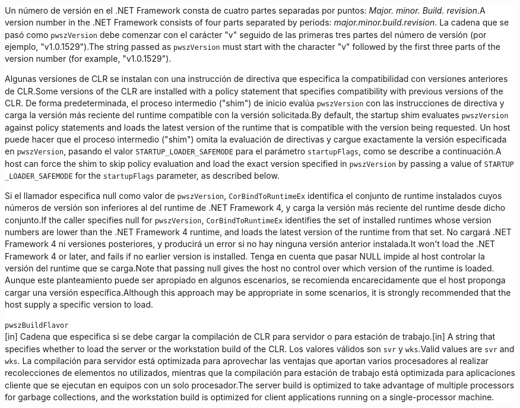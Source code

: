  <span data-ttu-id="22c3d-117">Un número de versión en el .NET Framework consta de cuatro partes separadas por puntos: *Major. minor. Build. revision*.</span><span class="sxs-lookup"><span data-stu-id="22c3d-117">A version number in the .NET Framework consists of four parts separated by periods: *major.minor.build.revision*.</span></span> <span data-ttu-id="22c3d-118">La cadena que se pasó como `pwszVersion` debe comenzar con el carácter "v" seguido de las primeras tres partes del número de versión (por ejemplo, "v1.0.1529").</span><span class="sxs-lookup"><span data-stu-id="22c3d-118">The string passed as `pwszVersion` must start with the character "v" followed by the first three parts of the version number (for example, "v1.0.1529").</span></span>  
  
 <span data-ttu-id="22c3d-119">Algunas versiones de CLR se instalan con una instrucción de directiva que especifica la compatibilidad con versiones anteriores de CLR.</span><span class="sxs-lookup"><span data-stu-id="22c3d-119">Some versions of the CLR are installed with a policy statement that specifies compatibility with previous versions of the CLR.</span></span> <span data-ttu-id="22c3d-120">De forma predeterminada, el proceso intermedio ("shim") de inicio evalúa `pwszVersion` con las instrucciones de directiva y carga la versión más reciente del runtime compatible con la versión solicitada.</span><span class="sxs-lookup"><span data-stu-id="22c3d-120">By default, the startup shim evaluates `pwszVersion` against policy statements and loads the latest version of the runtime that is compatible with the version being requested.</span></span> <span data-ttu-id="22c3d-121">Un host puede hacer que el proceso intermedio ("shim") omita la evaluación de directivas y cargue exactamente la versión especificada en `pwszVersion`, pasando el valor `STARTUP_LOADER_SAFEMODE` para el parámetro `startupFlags`, como se describe a continuación.</span><span class="sxs-lookup"><span data-stu-id="22c3d-121">A host can force the shim to skip policy evaluation and load the exact version specified in `pwszVersion` by passing a value of  `STARTUP_LOADER_SAFEMODE` for the `startupFlags` parameter, as described below.</span></span>  
  
 <span data-ttu-id="22c3d-122">Si el llamador especifica null como valor de `pwszVersion`, `CorBindToRuntimeEx` identifica el conjunto de runtime instalados cuyos números de versión son inferiores al del runtime de .NET Framework 4, y carga la versión más reciente del runtime desde dicho conjunto.</span><span class="sxs-lookup"><span data-stu-id="22c3d-122">If the caller specifies null for `pwszVersion`, `CorBindToRuntimeEx` identifies the set of installed runtimes whose version numbers are lower than the .NET Framework 4 runtime, and loads the latest version of the runtime from that set.</span></span> <span data-ttu-id="22c3d-123">No cargará .NET Framework 4 ni versiones posteriores, y producirá un error si no hay ninguna versión anterior instalada.</span><span class="sxs-lookup"><span data-stu-id="22c3d-123">It won't load the .NET Framework 4 or later, and fails if no earlier version is installed.</span></span> <span data-ttu-id="22c3d-124">Tenga en cuenta que pasar NULL impide al host controlar la versión del runtime que se carga.</span><span class="sxs-lookup"><span data-stu-id="22c3d-124">Note that passing null gives the host no control over which version of the runtime is loaded.</span></span> <span data-ttu-id="22c3d-125">Aunque este planteamiento puede ser apropiado en algunos escenarios, se recomienda encarecidamente que el host proponga cargar una versión específica.</span><span class="sxs-lookup"><span data-stu-id="22c3d-125">Although this approach may be appropriate in some scenarios, it is strongly recommended that the host supply a specific version to load.</span></span>  
  
 `pwszBuildFlavor`  
 <span data-ttu-id="22c3d-126">[in] Cadena que especifica si se debe cargar la compilación de CLR para servidor o para estación de trabajo.</span><span class="sxs-lookup"><span data-stu-id="22c3d-126">[in] A string that specifies whether to load the server or the workstation build of the CLR.</span></span> <span data-ttu-id="22c3d-127">Los valores válidos son `svr` y `wks`.</span><span class="sxs-lookup"><span data-stu-id="22c3d-127">Valid values are `svr` and `wks`.</span></span> <span data-ttu-id="22c3d-128">La compilación para servidor está optimizada para aprovechar las ventajas que aportan varios procesadores al realizar recolecciones de elementos no utilizados, mientras que la compilación para estación de trabajo está optimizada para aplicaciones cliente que se ejecutan en equipos con un solo procesador.</span><span class="sxs-lookup"><span data-stu-id="22c3d-128">The server build is optimized to take advantage of multiple processors for garbage collections, and the workstation build is optimized for client applications running on a single-processor machine.</span></span>  
  